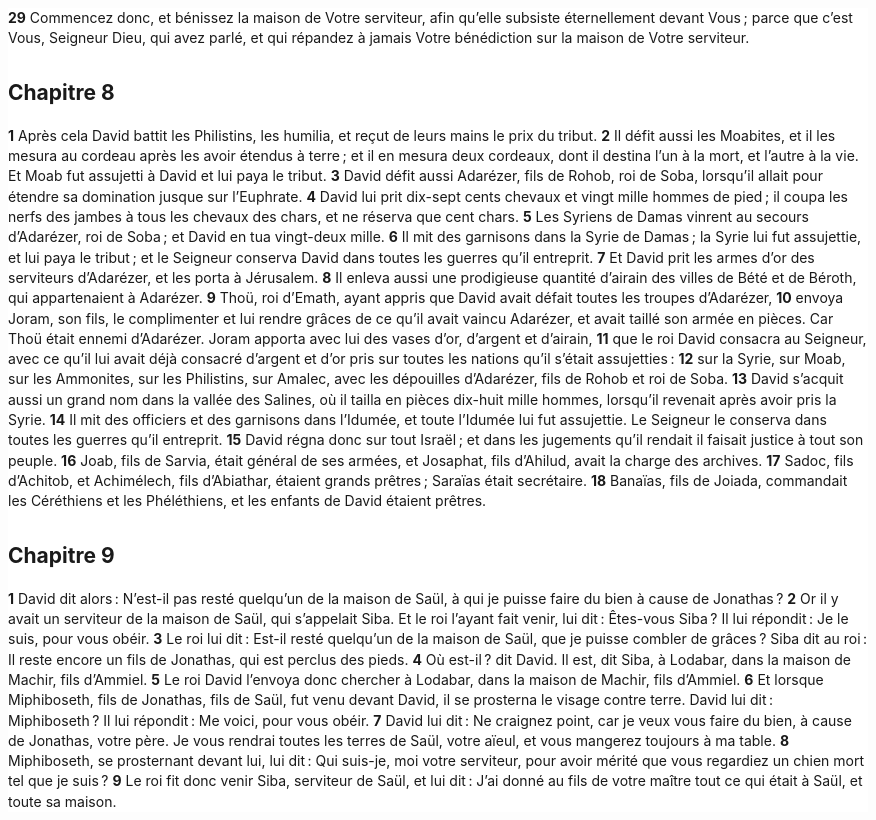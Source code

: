 **29** Commencez donc, et bénissez la maison de Votre serviteur, afin qu’elle subsiste éternellement devant Vous ; parce que c’est Vous, Seigneur Dieu, qui avez parlé, et qui répandez à jamais Votre bénédiction sur la maison de Votre serviteur.

## Chapitre 8

**1** Après cela David battit les Philistins, les humilia, et reçut de leurs mains le prix du tribut.
**2** Il défit aussi les Moabites, et il les mesura au cordeau après les avoir étendus à terre ; et il en mesura deux cordeaux, dont il destina l’un à la mort, et l’autre à la vie. Et Moab fut assujetti à David et lui paya le tribut.
**3** David défit aussi Adarézer, fils de Rohob, roi de Soba, lorsqu’il allait pour étendre sa domination jusque sur l’Euphrate.
**4** David lui prit dix-sept cents chevaux et vingt mille hommes de pied ; il coupa les nerfs des jambes à tous les chevaux des chars, et ne réserva que cent chars.
**5** Les Syriens de Damas vinrent au secours d’Adarézer, roi de Soba ; et David en tua vingt-deux mille.
**6** Il mit des garnisons dans la Syrie de Damas ; la Syrie lui fut assujettie, et lui paya le tribut ; et le Seigneur conserva David dans toutes les guerres qu’il entreprit.
**7** Et David prit les armes d’or des serviteurs d’Adarézer, et les porta à Jérusalem.
**8** Il enleva aussi une prodigieuse quantité d’airain des villes de Bété et de Béroth, qui appartenaient à Adarézer.
**9** Thoü, roi d’Emath, ayant appris que David avait défait toutes les troupes d’Adarézer,
**10** envoya Joram, son fils, le complimenter et lui rendre grâces de ce qu’il avait vaincu Adarézer, et avait taillé son armée en pièces. Car Thoü était ennemi d’Adarézer. Joram apporta avec lui des vases d’or, d’argent et d’airain,
**11** que le roi David consacra au Seigneur, avec ce qu’il lui avait déjà consacré d’argent et d’or pris sur toutes les nations qu’il s’était assujetties :
**12** sur la Syrie, sur Moab, sur les Ammonites, sur les Philistins, sur Amalec, avec les dépouilles d’Adarézer, fils de Rohob et roi de Soba.
**13** David s’acquit aussi un grand nom dans la vallée des Salines, où il tailla en pièces dix-huit mille hommes, lorsqu’il revenait après avoir pris la Syrie.
**14** Il mit des officiers et des garnisons dans l’Idumée, et toute l’Idumée lui fut assujettie. Le Seigneur le conserva dans toutes les guerres qu’il entreprit.
**15** David régna donc sur tout Israël ; et dans les jugements qu’il rendait il faisait justice à tout son peuple.
**16** Joab, fils de Sarvia, était général de ses armées, et Josaphat, fils d’Ahilud, avait la charge des archives.
**17** Sadoc, fils d’Achitob, et Achimélech, fils d’Abiathar, étaient grands prêtres ; Saraïas était secrétaire.
**18** Banaïas, fils de Joiada, commandait les Céréthiens et les Phéléthiens, et les enfants de David étaient prêtres.

## Chapitre 9

**1** David dit alors : N’est-il pas resté quelqu’un de la maison de Saül, à qui je puisse faire du bien à cause de Jonathas ?
**2** Or il y avait un serviteur de la maison de Saül, qui s’appelait Siba. Et le roi l’ayant fait venir, lui dit : Êtes-vous Siba ? Il lui répondit : Je le suis, pour vous obéir.
**3** Le roi lui dit : Est-il resté quelqu’un de la maison de Saül, que je puisse combler de grâces ? Siba dit au roi : Il reste encore un fils de Jonathas, qui est perclus des pieds.
**4** Où est-il ? dit David. Il est, dit Siba, à Lodabar, dans la maison de Machir, fils d’Ammiel.
**5** Le roi David l’envoya donc chercher à Lodabar, dans la maison de Machir, fils d’Ammiel.
**6** Et lorsque Miphiboseth, fils de Jonathas, fils de Saül, fut venu devant David, il se prosterna le visage contre terre. David lui dit : Miphiboseth ? Il lui répondit : Me voici, pour vous obéir.
**7** David lui dit : Ne craignez point, car je veux vous faire du bien, à cause de Jonathas, votre père. Je vous rendrai toutes les terres de Saül, votre aïeul, et vous mangerez toujours à ma table.
**8** Miphiboseth, se prosternant devant lui, lui dit : Qui suis-je, moi votre serviteur, pour avoir mérité que vous regardiez un chien mort tel que je suis ?
**9** Le roi fit donc venir Siba, serviteur de Saül, et lui dit : J’ai donné au fils de votre maître tout ce qui était à Saül, et toute sa maison.